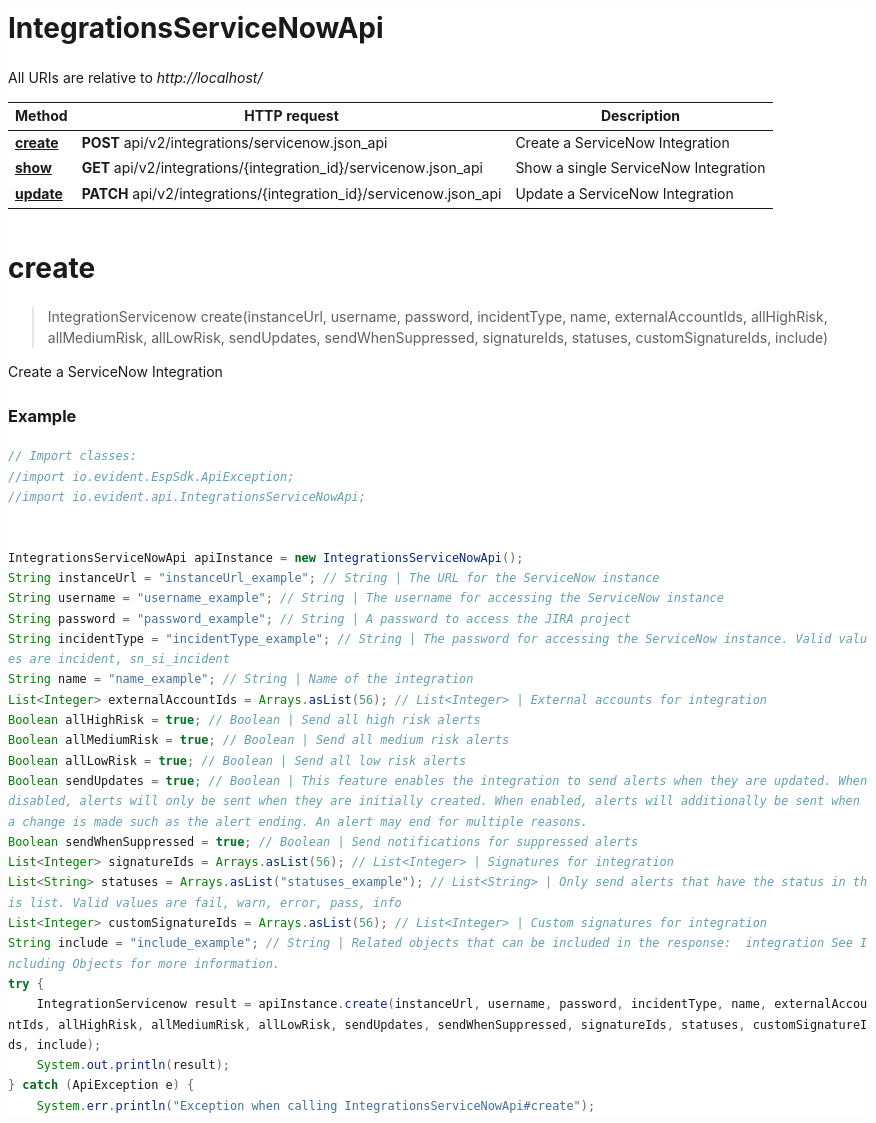 # IntegrationsServiceNowApi

All URIs are relative to *http://localhost/*

Method | HTTP request | Description
------------- | ------------- | -------------
[**create**](IntegrationsServiceNowApi.md#create) | **POST** api/v2/integrations/servicenow.json_api | Create a ServiceNow Integration
[**show**](IntegrationsServiceNowApi.md#show) | **GET** api/v2/integrations/{integration_id}/servicenow.json_api | Show a single ServiceNow Integration
[**update**](IntegrationsServiceNowApi.md#update) | **PATCH** api/v2/integrations/{integration_id}/servicenow.json_api | Update a ServiceNow Integration


<a name="create"></a>
# **create**
> IntegrationServicenow create(instanceUrl, username, password, incidentType, name, externalAccountIds, allHighRisk, allMediumRisk, allLowRisk, sendUpdates, sendWhenSuppressed, signatureIds, statuses, customSignatureIds, include)

Create a ServiceNow Integration



### Example
```java
// Import classes:
//import io.evident.EspSdk.ApiException;
//import io.evident.api.IntegrationsServiceNowApi;


IntegrationsServiceNowApi apiInstance = new IntegrationsServiceNowApi();
String instanceUrl = "instanceUrl_example"; // String | The URL for the ServiceNow instance
String username = "username_example"; // String | The username for accessing the ServiceNow instance
String password = "password_example"; // String | A password to access the JIRA project
String incidentType = "incidentType_example"; // String | The password for accessing the ServiceNow instance. Valid values are incident, sn_si_incident
String name = "name_example"; // String | Name of the integration
List<Integer> externalAccountIds = Arrays.asList(56); // List<Integer> | External accounts for integration
Boolean allHighRisk = true; // Boolean | Send all high risk alerts
Boolean allMediumRisk = true; // Boolean | Send all medium risk alerts
Boolean allLowRisk = true; // Boolean | Send all low risk alerts
Boolean sendUpdates = true; // Boolean | This feature enables the integration to send alerts when they are updated. When disabled, alerts will only be sent when they are initially created. When enabled, alerts will additionally be sent when a change is made such as the alert ending. An alert may end for multiple reasons.
Boolean sendWhenSuppressed = true; // Boolean | Send notifications for suppressed alerts
List<Integer> signatureIds = Arrays.asList(56); // List<Integer> | Signatures for integration
List<String> statuses = Arrays.asList("statuses_example"); // List<String> | Only send alerts that have the status in this list. Valid values are fail, warn, error, pass, info
List<Integer> customSignatureIds = Arrays.asList(56); // List<Integer> | Custom signatures for integration
String include = "include_example"; // String | Related objects that can be included in the response:  integration See Including Objects for more information.
try {
    IntegrationServicenow result = apiInstance.create(instanceUrl, username, password, incidentType, name, externalAccountIds, allHighRisk, allMediumRisk, allLowRisk, sendUpdates, sendWhenSuppressed, signatureIds, statuses, customSignatureIds, include);
    System.out.println(result);
} catch (ApiException e) {
    System.err.println("Exception when calling IntegrationsServiceNowApi#create");
```
